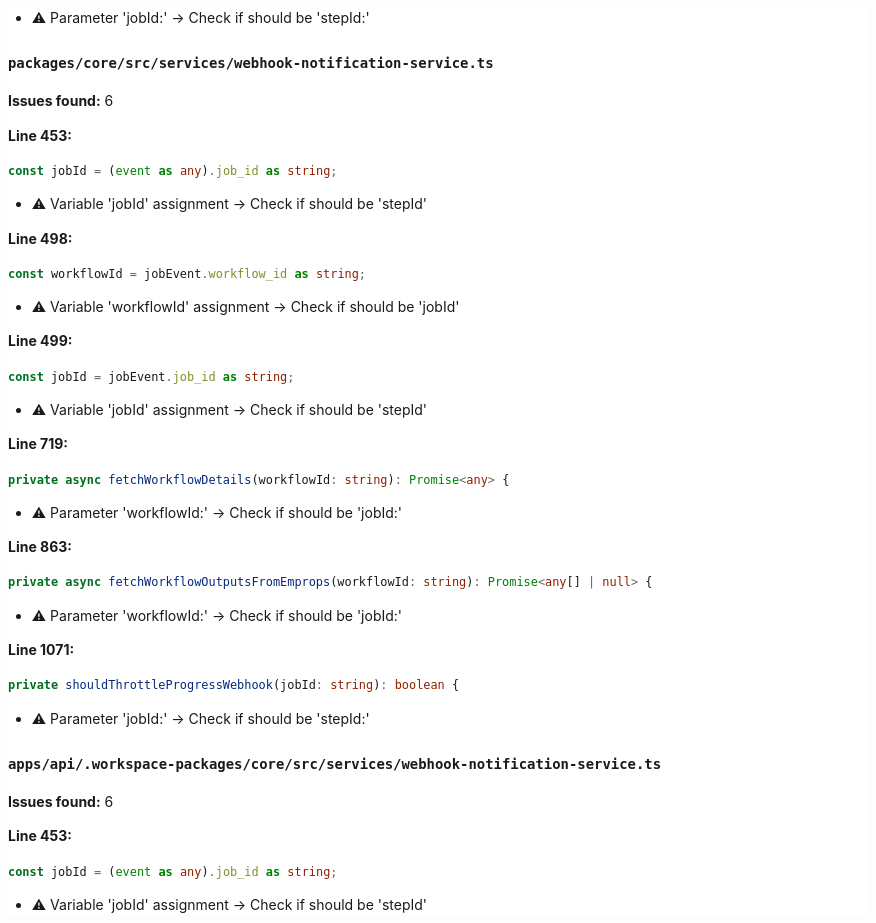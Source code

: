 - ⚠️  Parameter 'jobId:' → Check if should be 'stepId:'

### `packages/core/src/services/webhook-notification-service.ts`

**Issues found:** 6

**Line 453:**
```typescript
const jobId = (event as any).job_id as string;
```

- ⚠️  Variable 'jobId' assignment → Check if should be 'stepId'

**Line 498:**
```typescript
const workflowId = jobEvent.workflow_id as string;
```

- ⚠️  Variable 'workflowId' assignment → Check if should be 'jobId'

**Line 499:**
```typescript
const jobId = jobEvent.job_id as string;
```

- ⚠️  Variable 'jobId' assignment → Check if should be 'stepId'

**Line 719:**
```typescript
private async fetchWorkflowDetails(workflowId: string): Promise<any> {
```

- ⚠️  Parameter 'workflowId:' → Check if should be 'jobId:'

**Line 863:**
```typescript
private async fetchWorkflowOutputsFromEmprops(workflowId: string): Promise<any[] | null> {
```

- ⚠️  Parameter 'workflowId:' → Check if should be 'jobId:'

**Line 1071:**
```typescript
private shouldThrottleProgressWebhook(jobId: string): boolean {
```

- ⚠️  Parameter 'jobId:' → Check if should be 'stepId:'

### `apps/api/.workspace-packages/core/src/services/webhook-notification-service.ts`

**Issues found:** 6

**Line 453:**
```typescript
const jobId = (event as any).job_id as string;
```

- ⚠️  Variable 'jobId' assignment → Check if should be 'stepId'
